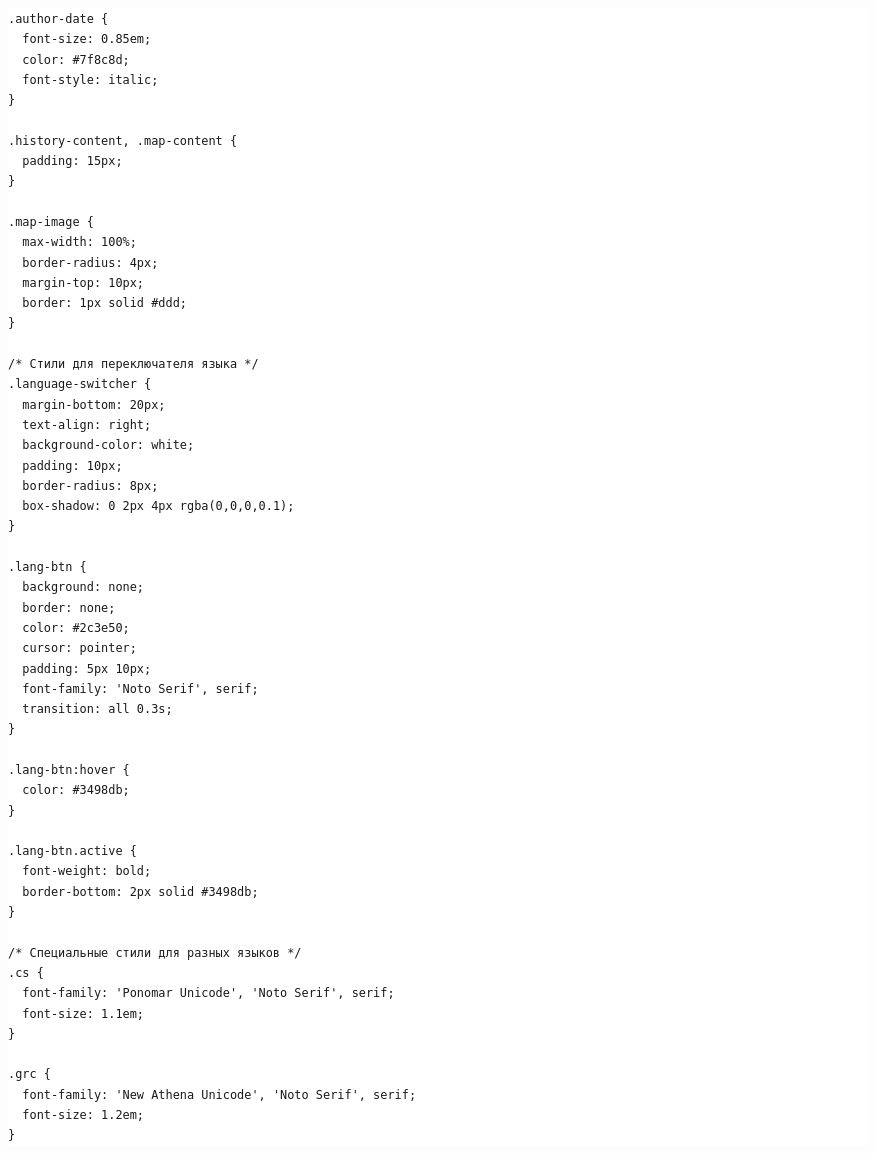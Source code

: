     .author-date {
      font-size: 0.85em;
      color: #7f8c8d;
      font-style: italic;
    }
    
    .history-content, .map-content {
      padding: 15px;
    }
    
    .map-image {
      max-width: 100%;
      border-radius: 4px;
      margin-top: 10px;
      border: 1px solid #ddd;
    }
    
    /* Стили для переключателя языка */
    .language-switcher {
      margin-bottom: 20px;
      text-align: right;
      background-color: white;
      padding: 10px;
      border-radius: 8px;
      box-shadow: 0 2px 4px rgba(0,0,0,0.1);
    }
    
    .lang-btn {
      background: none;
      border: none;
      color: #2c3e50;
      cursor: pointer;
      padding: 5px 10px;
      font-family: 'Noto Serif', serif;
      transition: all 0.3s;
    }
    
    .lang-btn:hover {
      color: #3498db;
    }
    
    .lang-btn.active {
      font-weight: bold;
      border-bottom: 2px solid #3498db;
    }
    
    /* Специальные стили для разных языков */
    .cs {
      font-family: 'Ponomar Unicode', 'Noto Serif', serif;
      font-size: 1.1em;
    }
    
    .grc {
      font-family: 'New Athena Unicode', 'Noto Serif', serif;
      font-size: 1.2em;
    }
    